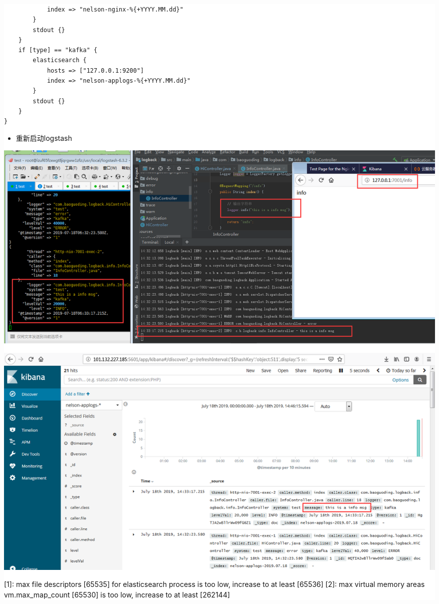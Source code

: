 ```shell
            index => "nelson-nginx-%{+YYYY.MM.dd}"
        }
        stdout {}
    }
    if [type] == "kafka" {
        elasticsearch {
            hosts => ["127.0.0.1:9200"]
            index => "nelson-applogs-%{+YYYY.MM.dd}"
        }
        stdout {}
    }
}
```

+ 重新启动logstash

![](/uploads/2019/07/18-16.png)

![](/uploads/2019/07/18-17.png)


[1]: max file descriptors [65535] for elasticsearch process is too low, increase to at least [65536]
[2]: max virtual memory areas vm.max_map_count [65530] is too low, increase to at least [262144]